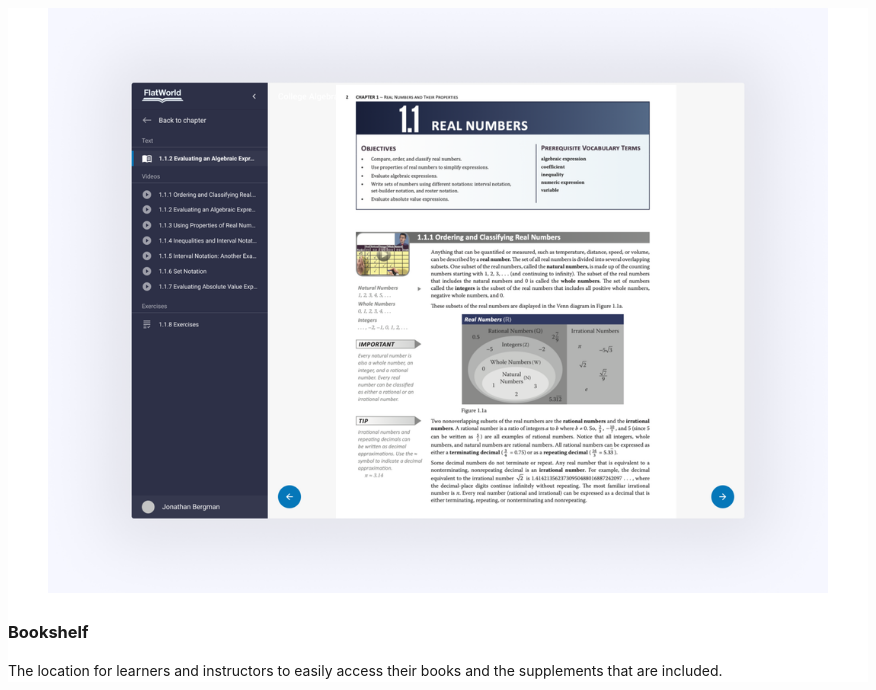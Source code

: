 <figure><img src="/assets/images/flatworld/Viewer.png" width="100%"/></figure>

### Bookshelf

The location for learners and instructors to easily access their books and the supplements that are included.
